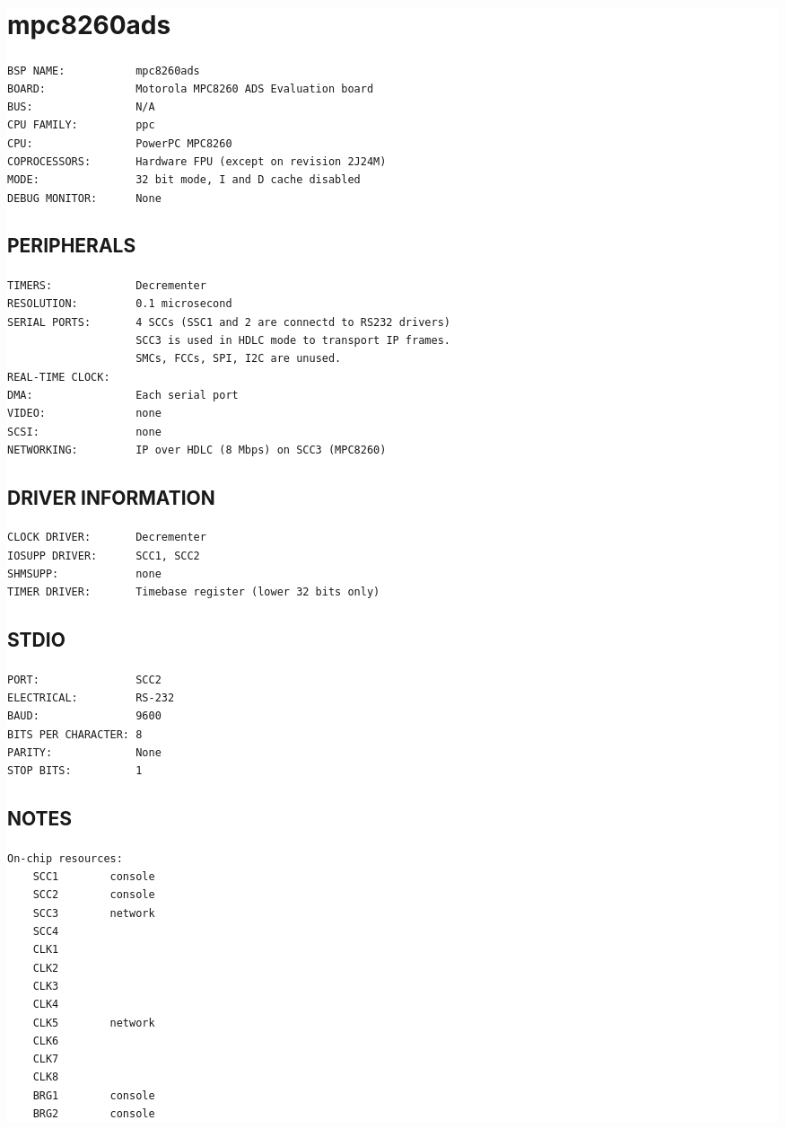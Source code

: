 mpc8260ads
==========
```
BSP NAME:           mpc8260ads
BOARD:              Motorola MPC8260 ADS Evaluation board
BUS:                N/A
CPU FAMILY:         ppc
CPU:                PowerPC MPC8260
COPROCESSORS:       Hardware FPU (except on revision 2J24M)
MODE:               32 bit mode, I and D cache disabled
DEBUG MONITOR:      None
```

PERIPHERALS
-----------
```
TIMERS:             Decrementer
RESOLUTION:         0.1 microsecond
SERIAL PORTS:       4 SCCs (SSC1 and 2 are connectd to RS232 drivers)
                    SCC3 is used in HDLC mode to transport IP frames.
                    SMCs, FCCs, SPI, I2C are unused.
REAL-TIME CLOCK:    
DMA:                Each serial port
VIDEO:              none
SCSI:               none
NETWORKING:         IP over HDLC (8 Mbps) on SCC3 (MPC8260)
```

DRIVER INFORMATION
------------------
```
CLOCK DRIVER:       Decrementer
IOSUPP DRIVER:      SCC1, SCC2
SHMSUPP:            none
TIMER DRIVER:       Timebase register (lower 32 bits only)
```

STDIO
-----
```
PORT:               SCC2
ELECTRICAL:         RS-232
BAUD:               9600
BITS PER CHARACTER: 8
PARITY:             None
STOP BITS:          1
```

NOTES
-----
```
On-chip resources:
	SCC1		console
	SCC2		console
	SCC3		network
	SCC4		
	CLK1		
	CLK2		
	CLK3
	CLK4
	CLK5		network
	CLK6
	CLK7
	CLK8
	BRG1		console
	BRG2		console
```
